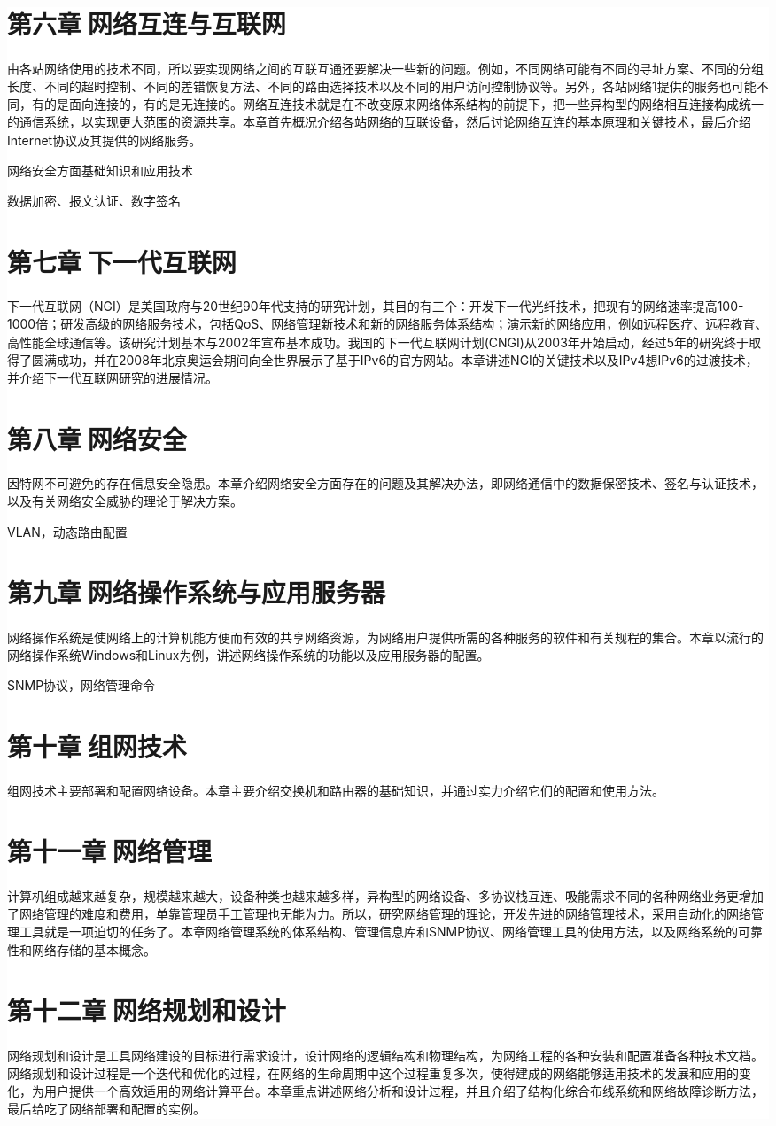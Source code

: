 # 第六章 网络互连与互联网

由各站网络使用的技术不同，所以要实现网络之间的互联互通还要解决一些新的问题。例如，不同网络可能有不同的寻址方案、不同的分组长度、不同的超时控制、不同的差错恢复方法、不同的路由选择技术以及不同的用户访问控制协议等。另外，各站网络1提供的服务也可能不同，有的是面向连接的，有的是无连接的。网络互连技术就是在不改变原来网络体系结构的前提下，把一些异构型的网络相互连接构成统一的通信系统，以实现更大范围的资源共享。本章首先概况介绍各站网络的互联设备，然后讨论网络互连的基本原理和关键技术，最后介绍Internet协议及其提供的网络服务。

网络安全方面基础知识和应用技术

数据加密、报文认证、数字签名

# 第七章 下一代互联网

下一代互联网（NGI）是美国政府与20世纪90年代支持的研究计划，其目的有三个：开发下一代光纤技术，把现有的网络速率提高100-1000倍；研发高级的网络服务技术，包括QoS、网络管理新技术和新的网络服务体系结构；演示新的网络应用，例如远程医疗、远程教育、高性能全球通信等。该研究计划基本与2002年宣布基本成功。我国的下一代互联网计划(CNGI)从2003年开始启动，经过5年的研究终于取得了圆满成功，并在2008年北京奥运会期间向全世界展示了基于IPv6的官方网站。本章讲述NGI的关键技术以及IPv4想IPv6的过渡技术，并介绍下一代互联网研究的进展情况。



# 第八章 网络安全

因特网不可避免的存在信息安全隐患。本章介绍网络安全方面存在的问题及其解决办法，即网络通信中的数据保密技术、签名与认证技术，以及有关网络安全威胁的理论于解决方案。

VLAN，动态路由配置

# 第九章 网络操作系统与应用服务器

网络操作系统是使网络上的计算机能方便而有效的共享网络资源，为网络用户提供所需的各种服务的软件和有关规程的集合。本章以流行的网络操作系统Windows和Linux为例，讲述网络操作系统的功能以及应用服务器的配置。

SNMP协议，网络管理命令

# 第十章 组网技术

组网技术主要部署和配置网络设备。本章主要介绍交换机和路由器的基础知识，并通过实力介绍它们的配置和使用方法。





# 第十一章 网络管理

计算机组成越来越复杂，规模越来越大，设备种类也越来越多样，异构型的网络设备、多协议栈互连、吸能需求不同的各种网络业务更增加了网络管理的难度和费用，单靠管理员手工管理也无能为力。所以，研究网络管理的理论，开发先进的网络管理技术，采用自动化的网络管理工具就是一项迫切的任务了。本章网络管理系统的体系结构、管理信息库和SNMP协议、网络管理工具的使用方法，以及网络系统的可靠性和网络存储的基本概念。



# 第十二章 网络规划和设计

网络规划和设计是工具网络建设的目标进行需求设计，设计网络的逻辑结构和物理结构，为网络工程的各种安装和配置准备各种技术文档。网络规划和设计过程是一个迭代和优化的过程，在网络的生命周期中这个过程重复多次，使得建成的网络能够适用技术的发展和应用的变化，为用户提供一个高效适用的网络计算平台。本章重点讲述网络分析和设计过程，并且介绍了结构化综合布线系统和网络故障诊断方法，最后给吃了网络部署和配置的实例。



